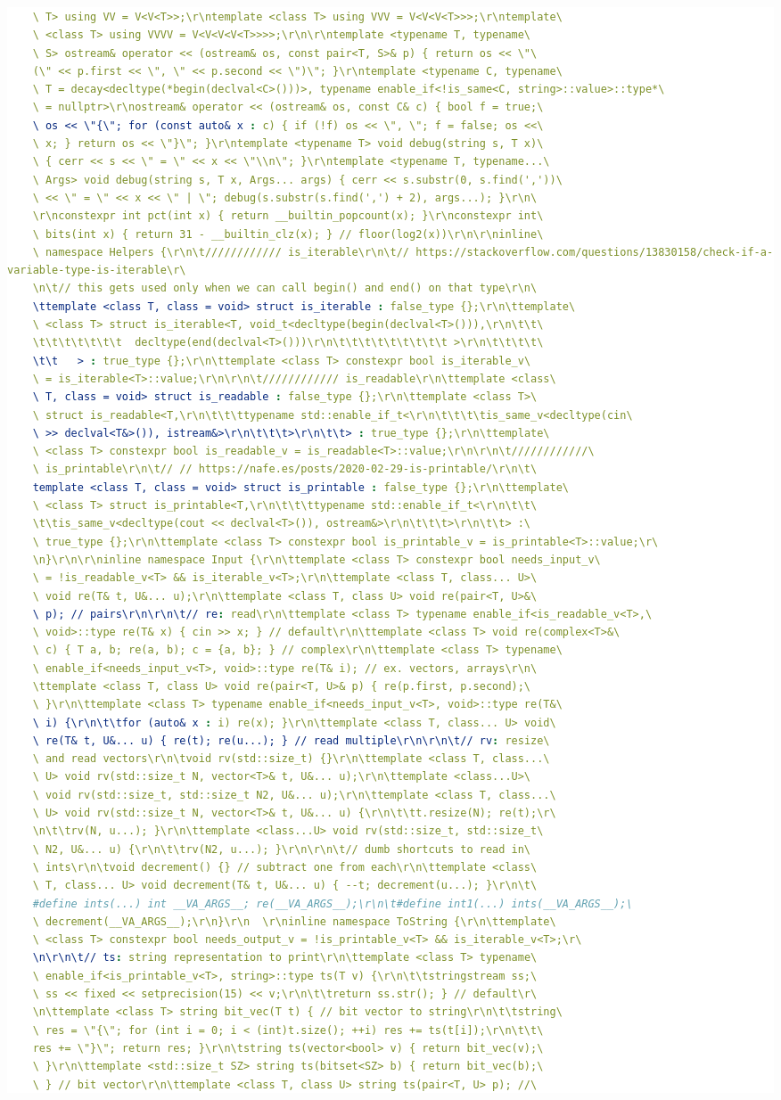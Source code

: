 ```yaml
    \ T> using VV = V<V<T>>;\r\ntemplate <class T> using VVV = V<V<V<T>>>;\r\ntemplate\
    \ <class T> using VVVV = V<V<V<V<T>>>>;\r\n\r\ntemplate <typename T, typename\
    \ S> ostream& operator << (ostream& os, const pair<T, S>& p) { return os << \"\
    (\" << p.first << \", \" << p.second << \")\"; }\r\ntemplate <typename C, typename\
    \ T = decay<decltype(*begin(declval<C>()))>, typename enable_if<!is_same<C, string>::value>::type*\
    \ = nullptr>\r\nostream& operator << (ostream& os, const C& c) { bool f = true;\
    \ os << \"{\"; for (const auto& x : c) { if (!f) os << \", \"; f = false; os <<\
    \ x; } return os << \"}\"; }\r\ntemplate <typename T> void debug(string s, T x)\
    \ { cerr << s << \" = \" << x << \"\\n\"; }\r\ntemplate <typename T, typename...\
    \ Args> void debug(string s, T x, Args... args) { cerr << s.substr(0, s.find(','))\
    \ << \" = \" << x << \" | \"; debug(s.substr(s.find(',') + 2), args...); }\r\n\
    \r\nconstexpr int pct(int x) { return __builtin_popcount(x); }\r\nconstexpr int\
    \ bits(int x) { return 31 - __builtin_clz(x); } // floor(log2(x))\r\n\r\ninline\
    \ namespace Helpers {\r\n\t//////////// is_iterable\r\n\t// https://stackoverflow.com/questions/13830158/check-if-a-variable-type-is-iterable\r\
    \n\t// this gets used only when we can call begin() and end() on that type\r\n\
    \ttemplate <class T, class = void> struct is_iterable : false_type {};\r\n\ttemplate\
    \ <class T> struct is_iterable<T, void_t<decltype(begin(declval<T>())),\r\n\t\t\
    \t\t\t\t\t\t\t  decltype(end(declval<T>()))\r\n\t\t\t\t\t\t\t\t\t >\r\n\t\t\t\t\
    \t\t   > : true_type {};\r\n\ttemplate <class T> constexpr bool is_iterable_v\
    \ = is_iterable<T>::value;\r\n\r\n\t//////////// is_readable\r\n\ttemplate <class\
    \ T, class = void> struct is_readable : false_type {};\r\n\ttemplate <class T>\
    \ struct is_readable<T,\r\n\t\t\ttypename std::enable_if_t<\r\n\t\t\t\tis_same_v<decltype(cin\
    \ >> declval<T&>()), istream&>\r\n\t\t\t>\r\n\t\t> : true_type {};\r\n\ttemplate\
    \ <class T> constexpr bool is_readable_v = is_readable<T>::value;\r\n\r\n\t////////////\
    \ is_printable\r\n\t// // https://nafe.es/posts/2020-02-29-is-printable/\r\n\t\
    template <class T, class = void> struct is_printable : false_type {};\r\n\ttemplate\
    \ <class T> struct is_printable<T,\r\n\t\t\ttypename std::enable_if_t<\r\n\t\t\
    \t\tis_same_v<decltype(cout << declval<T>()), ostream&>\r\n\t\t\t>\r\n\t\t> :\
    \ true_type {};\r\n\ttemplate <class T> constexpr bool is_printable_v = is_printable<T>::value;\r\
    \n}\r\n\r\ninline namespace Input {\r\n\ttemplate <class T> constexpr bool needs_input_v\
    \ = !is_readable_v<T> && is_iterable_v<T>;\r\n\ttemplate <class T, class... U>\
    \ void re(T& t, U&... u);\r\n\ttemplate <class T, class U> void re(pair<T, U>&\
    \ p); // pairs\r\n\r\n\t// re: read\r\n\ttemplate <class T> typename enable_if<is_readable_v<T>,\
    \ void>::type re(T& x) { cin >> x; } // default\r\n\ttemplate <class T> void re(complex<T>&\
    \ c) { T a, b; re(a, b); c = {a, b}; } // complex\r\n\ttemplate <class T> typename\
    \ enable_if<needs_input_v<T>, void>::type re(T& i); // ex. vectors, arrays\r\n\
    \ttemplate <class T, class U> void re(pair<T, U>& p) { re(p.first, p.second);\
    \ }\r\n\ttemplate <class T> typename enable_if<needs_input_v<T>, void>::type re(T&\
    \ i) {\r\n\t\tfor (auto& x : i) re(x); }\r\n\ttemplate <class T, class... U> void\
    \ re(T& t, U&... u) { re(t); re(u...); } // read multiple\r\n\r\n\t// rv: resize\
    \ and read vectors\r\n\tvoid rv(std::size_t) {}\r\n\ttemplate <class T, class...\
    \ U> void rv(std::size_t N, vector<T>& t, U&... u);\r\n\ttemplate <class...U>\
    \ void rv(std::size_t, std::size_t N2, U&... u);\r\n\ttemplate <class T, class...\
    \ U> void rv(std::size_t N, vector<T>& t, U&... u) {\r\n\t\tt.resize(N); re(t);\r\
    \n\t\trv(N, u...); }\r\n\ttemplate <class...U> void rv(std::size_t, std::size_t\
    \ N2, U&... u) {\r\n\t\trv(N2, u...); }\r\n\r\n\t// dumb shortcuts to read in\
    \ ints\r\n\tvoid decrement() {} // subtract one from each\r\n\ttemplate <class\
    \ T, class... U> void decrement(T& t, U&... u) { --t; decrement(u...); }\r\n\t\
    #define ints(...) int __VA_ARGS__; re(__VA_ARGS__);\r\n\t#define int1(...) ints(__VA_ARGS__);\
    \ decrement(__VA_ARGS__);\r\n}\r\n  \r\ninline namespace ToString {\r\n\ttemplate\
    \ <class T> constexpr bool needs_output_v = !is_printable_v<T> && is_iterable_v<T>;\r\
    \n\r\n\t// ts: string representation to print\r\n\ttemplate <class T> typename\
    \ enable_if<is_printable_v<T>, string>::type ts(T v) {\r\n\t\tstringstream ss;\
    \ ss << fixed << setprecision(15) << v;\r\n\t\treturn ss.str(); } // default\r\
    \n\ttemplate <class T> string bit_vec(T t) { // bit vector to string\r\n\t\tstring\
    \ res = \"{\"; for (int i = 0; i < (int)t.size(); ++i) res += ts(t[i]);\r\n\t\t\
    res += \"}\"; return res; }\r\n\tstring ts(vector<bool> v) { return bit_vec(v);\
    \ }\r\n\ttemplate <std::size_t SZ> string ts(bitset<SZ> b) { return bit_vec(b);\
    \ } // bit vector\r\n\ttemplate <class T, class U> string ts(pair<T, U> p); //\
```